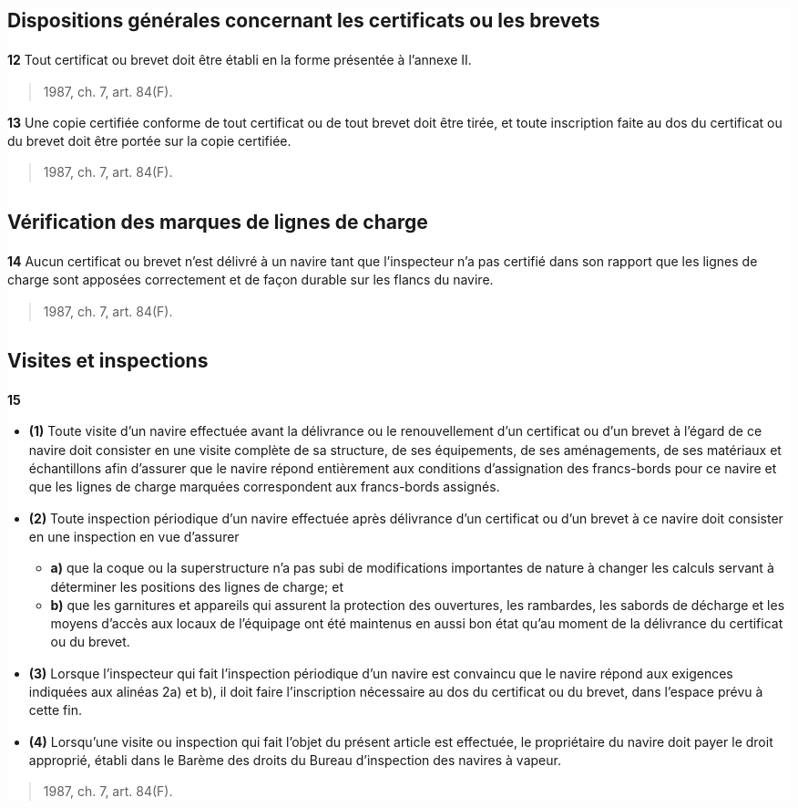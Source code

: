 


## Dispositions générales concernant les certificats ou les brevets


**12** Tout certificat ou brevet doit être établi en la forme présentée à l’annexe II.
> 1987, ch. 7, art. 84(F).




**13** Une copie certifiée conforme de tout certificat ou de tout brevet doit être tirée, et toute inscription faite au dos du certificat ou du brevet doit être portée sur la copie certifiée.
> 1987, ch. 7, art. 84(F).





## Vérification des marques de lignes de charge


**14** Aucun certificat ou brevet n’est délivré à un navire tant que l’inspecteur n’a pas certifié dans son rapport que les lignes de charge sont apposées correctement et de façon durable sur les flancs du navire.
> 1987, ch. 7, art. 84(F).





## Visites et inspections


**15** 

- **(1)** Toute visite d’un navire effectuée avant la délivrance ou le renouvellement d’un certificat ou d’un brevet à l’égard de ce navire doit consister en une visite complète de sa structure, de ses équipements, de ses aménagements, de ses matériaux et échantillons afin d’assurer que le navire répond entièrement aux conditions d’assignation des francs-bords pour ce navire et que les lignes de charge marquées correspondent aux francs-bords assignés.

- **(2)** Toute inspection périodique d’un navire effectuée après délivrance d’un certificat ou d’un brevet à ce navire doit consister en une inspection en vue d’assurer
	- **a)** que la coque ou la superstructure n’a pas subi de modifications importantes de nature à changer les calculs servant à déterminer les positions des lignes de charge; et
	- **b)** que les garnitures et appareils qui assurent la protection des ouvertures, les rambardes, les sabords de décharge et les moyens d’accès aux locaux de l’équipage ont été maintenus en aussi bon état qu’au moment de la délivrance du certificat ou du brevet.

- **(3)** Lorsque l’inspecteur qui fait l’inspection périodique d’un navire est convaincu que le navire répond aux exigences indiquées aux alinéas 2a) et b), il doit faire l’inscription nécessaire au dos du certificat ou du brevet, dans l’espace prévu à cette fin.

- **(4)** Lorsqu’une visite ou inspection qui fait l’objet du présent article est effectuée, le propriétaire du navire doit payer le droit approprié, établi dans le Barème des droits du Bureau d’inspection des navires à vapeur.
> 1987, ch. 7, art. 84(F).
